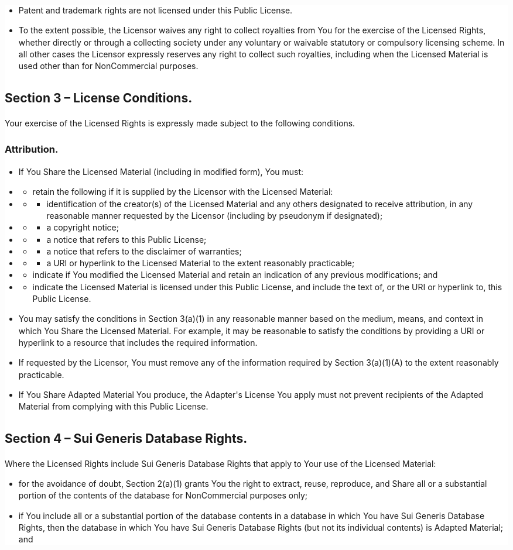 - Patent and trademark rights are not licensed under this Public License.

- To the extent possible, the Licensor waives any right to collect royalties from You for the exercise of the Licensed Rights, whether directly or through a collecting society under any voluntary or waivable statutory or compulsory licensing scheme. In all other cases the Licensor expressly reserves any right to collect such royalties, including when the Licensed Material is used other than for NonCommercial purposes.


## Section 3 – License Conditions.

Your exercise of the Licensed Rights is expressly made subject to the following conditions.

### Attribution.

- If You Share the Licensed Material (including in modified form), You must:

- - retain the following if it is supplied by the Licensor with the Licensed Material:

- - - identification of the creator(s) of the Licensed Material and any others designated to receive attribution, in any reasonable manner requested by the Licensor (including by pseudonym if designated);
- - - a copyright notice;
- - - a notice that refers to this Public License;
- - - a notice that refers to the disclaimer of warranties;
- - - a URI or hyperlink to the Licensed Material to the extent reasonably practicable;

- - indicate if You modified the Licensed Material and retain an indication of any previous modifications; and

- - indicate the Licensed Material is licensed under this Public License, and include the text of, or the URI or hyperlink to, this Public License.

- You may satisfy the conditions in Section 3(a)(1) in any reasonable manner based on the medium, means, and context in which You Share the Licensed Material. For example, it may be reasonable to satisfy the conditions by providing a URI or hyperlink to a resource that includes the required information.

- If requested by the Licensor, You must remove any of the information required by Section 3(a)(1)(A) to the extent reasonably practicable.

- If You Share Adapted Material You produce, the Adapter's License You apply must not prevent recipients of the Adapted Material from complying with this Public License.


## Section 4 – Sui Generis Database Rights.

Where the Licensed Rights include Sui Generis Database Rights that apply to Your use of the Licensed Material:

- for the avoidance of doubt, Section 2(a)(1) grants You the right to extract, reuse, reproduce, and Share all or a substantial portion of the contents of the database for NonCommercial purposes only;

- if You include all or a substantial portion of the database contents in a database in which You have Sui Generis Database Rights, then the database in which You have Sui Generis Database Rights (but not its individual contents) is Adapted Material; and
